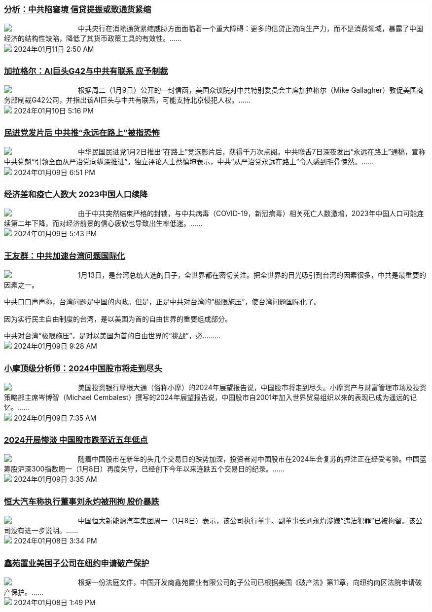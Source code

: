 <tr><td width="742"><h3><a href="https://github.com/19920513/djy/blob/master/gb/24/1/10/n14155448.md#1" target="_blank">分析：中共陷窘境 信贷提振或致通货紧缩</a><br></h3><a href="https://github.com/19920513/djy/blob/master/gb/24/1/10/n14155448.md#1" target="_blank"><img width="150" src="https://i.epochtimes.com/assets/uploads/2023/11/id14143458-000_Hkg10247528-150x120.jpg" align ="left"></a>中共央行在消除通货紧缩威胁方面面临着一个重大障碍：更多的信贷正流向生产力，而不是消费领域，暴露了中国经济的结构性缺陷，降低了其货币政策工具的有效性。......<br><img align="bottom" src="https://www.epochtimes.com/assets/themes/djy/images/time.gif"> 2024年01月11日 2:50 AM							</td></tr>
<tr><td width="742"><h3><a href="https://github.com/19920513/djy/blob/master/gb/24/1/10/n14155008.md#1" target="_blank">加拉格尔：AI巨头G42与中共有联系 应予制裁</a><br></h3><a href="https://github.com/19920513/djy/blob/master/gb/24/1/10/n14155008.md#1" target="_blank"><img width="150" src="https://i.epochtimes.com/assets/uploads/2023/03/id13954472-House-China-committee-GettyImages-1470368704-700x420-150x120.jpg" align ="left"></a>根据周二（1月9日）公开的一封信函，美国众议院对中共特别委员会主席加拉格尔（Mike Gallagher）敦促美国商务部制裁G42公司，并指出该AI巨头与中共有联系，可能支持北京侵犯人权。......<br><img align="bottom" src="https://www.epochtimes.com/assets/themes/djy/images/time.gif"> 2024年01月10日 5:16 PM							</td></tr>
<tr><td width="742"><h3><a href="https://github.com/19920513/djy/blob/master/gb/24/1/9/n14154400.md#1" target="_blank">民进党发片后 中共推“永远在路上”被指恐怖</a><br></h3><a href="https://github.com/19920513/djy/blob/master/gb/24/1/9/n14154400.md#1" target="_blank"><img width="150" src="https://i.epochtimes.com/assets/uploads/2024/01/id14150548-1511012105372382-600x400-1-1-150x120.jpeg" align ="left"></a>中华民国民进党1月2日推出“在路上”竞选影片后，获得千万次点阅。中共喉舌7日深夜发出“永远在路上”通稿，宣称中共党魁“引领全面从严治党向纵深推进”。独立评论人士蔡慎坤表示，中共“从严治党永远在路上”令人感到毛骨悚然。......<br><img align="bottom" src="https://www.epochtimes.com/assets/themes/djy/images/time.gif"> 2024年01月09日 6:51 PM							</td></tr>
<tr><td width="742"><h3><a href="https://github.com/19920513/djy/blob/master/gb/24/1/9/n14154321.md#1" target="_blank">经济差和疫亡人数大 2023中国人口续降</a><br></h3><a href="https://github.com/19920513/djy/blob/master/gb/24/1/9/n14154321.md#1" target="_blank"><img width="150" src="https://i.epochtimes.com/assets/uploads/2015/12/1511052152312504.jpg" align ="left"></a>由于中共突然结束严格的封锁，与中共病毒（COVID-19，新冠病毒）相关死亡人数激增，2023年中国人口可能连续第二年下降，而对经济前景的信心疲软也导致出生率低迷。......<br><img align="bottom" src="https://www.epochtimes.com/assets/themes/djy/images/time.gif"> 2024年01月09日 5:43 PM							</td></tr>
<tr><td width="742"><h3><a href="https://github.com/19920513/djy/blob/master/gb/24/1/8/n14154041.md#1" target="_blank">王友群：中共加速台湾问题国际化</a><br></h3><a href="https://github.com/19920513/djy/blob/master/gb/24/1/8/n14154041.md#1" target="_blank"><img width="150" src="https://i.epochtimes.com/assets/uploads/2024/01/id14154048-GettyImages-1242692867-600x400-150x120.jpg" align ="left"></a>1月13日，是台湾总统大选的日子，全世界都在密切关注。把全世界的目光吸引到台湾的因素很多，中共是最重要的因素之一。

中共口口声声称，台湾问题是中国的内政。但是，正是中共对台湾的“极限施压”，使台湾问题国际化了。

因为实行民主自由制度的台湾，是以美国为首的自由世界的重要组成部分。

中共对台湾“极限施压”，是对以美国为首的自由世界的“挑战”，必.........<br><img align="bottom" src="https://www.epochtimes.com/assets/themes/djy/images/time.gif"> 2024年01月09日 9:28 AM							</td></tr>
<tr><td width="742"><h3><a href="https://github.com/19920513/djy/blob/master/gb/24/1/8/n14154032.md#1" target="_blank">小摩顶级分析师：2024中国股市将走到尽头</a><br></h3><a href="https://github.com/19920513/djy/blob/master/gb/24/1/8/n14154032.md#1" target="_blank"><img width="150" src="https://i.epochtimes.com/assets/uploads/2018/01/1208171331522437-600x400-150x120.jpg" align ="left"></a>美国投资银行摩根大通（俗称小摩）的2024年展望报告说，中国股市将走到尽头。小摩资产与财富管理市场及投资策略部主席岑博智（Michael Cembalest）撰写的2024年展望报告说，中国股市自2001年加入世界贸易组织以来的表现已成为遥远的记忆。......<br><img align="bottom" src="https://www.epochtimes.com/assets/themes/djy/images/time.gif"> 2024年01月09日 7:35 AM							</td></tr>
<tr><td width="742"><h3><a href="https://github.com/19920513/djy/blob/master/gb/24/1/8/n14154020.md#1" target="_blank">2024开局惨淡 中国股市跌至近五年低点</a><br></h3><a href="https://github.com/19920513/djy/blob/master/gb/24/1/8/n14154020.md#1" target="_blank"><img width="150" src="https://i.epochtimes.com/assets/uploads/2019/05/908311016111459-600x400-150x120.jpg" align ="left"></a>随着中国股市在新年的头几个交易日的跌势加深，投资者对中国股市在2024年会复苏的押注正在经受考验。中国蓝筹股沪深300指数周一（1月8日）再度失守，已经创下今年以来连跌五个交易日的纪录。......<br><img align="bottom" src="https://www.epochtimes.com/assets/themes/djy/images/time.gif"> 2024年01月09日 3:35 AM							</td></tr>
<tr><td width="742"><h3><a href="https://github.com/19920513/djy/blob/master/gb/24/1/8/n14153533.md#1" target="_blank">恒大汽车称执行董事刘永灼被刑拘 股价暴跌</a><br></h3><a href="https://github.com/19920513/djy/blob/master/gb/24/1/8/n14153533.md#1" target="_blank"><img width="150" src="https://i.epochtimes.com/assets/uploads/2021/10/id13288378-520875-150x120.jpg" align ="left"></a>中国恒大新能源汽车集团周一（1月8日）表示，该公司执行董事、副董事长刘永灼涉嫌“违法犯罪”已被拘留。该公司没有进一步说明。......<br><img align="bottom" src="https://www.epochtimes.com/assets/themes/djy/images/time.gif"> 2024年01月08日 3:34 PM							</td></tr>
<tr><td width="742"><h3><a href="https://github.com/19920513/djy/blob/master/gb/24/1/8/n14153414.md#1" target="_blank">鑫苑置业美国子公司在纽约申请破产保护</a><br></h3><a href="https://github.com/19920513/djy/blob/master/gb/24/1/8/n14153414.md#1" target="_blank"><img width="150" src="https://i.epochtimes.com/assets/uploads/2022/08/id13805171-570731-150x120.jpg" align ="left"></a>根据一份法庭文件，中国开发商鑫苑置业有限公司的子公司已根据美国《破产法》第11章，向纽约南区法院申请破产保护。......<br><img align="bottom" src="https://www.epochtimes.com/assets/themes/djy/images/time.gif"> 2024年01月08日 1:49 PM							</td></tr>